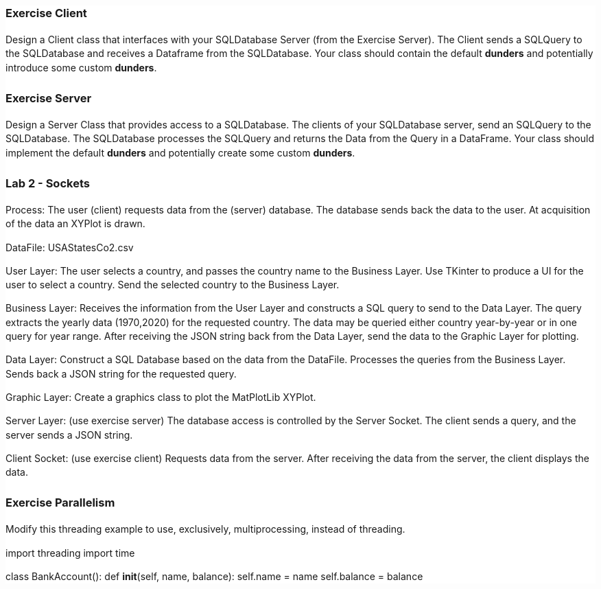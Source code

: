 ### Exercise Client
Design a Client class that interfaces with your SQLDatabase Server (from the Exercise Server).  The Client sends a SQLQuery to the SQLDatabase and receives a Dataframe from the SQLDatabase.  Your class should contain the default __dunders__ and potentially introduce some custom __dunders__.

### Exercise Server
Design a Server Class that provides access to a SQLDatabase.  The clients of your SQLDatabase server, send an SQLQuery to the SQLDatabase.  The SQLDatabase processes the SQLQuery and returns the Data from the Query in a DataFrame.  Your class should implement the default __dunders__ and potentially create some custom __dunders__.

### Lab 2 - Sockets
Process: 
The user (client) requests data from the (server) database.  The database sends back the data to the user.  At acquisition of the data an XYPlot is drawn.

DataFile: 
USAStatesCo2.csv

User Layer:
The user selects a country, and passes the country name to the Business Layer.  Use TKinter to produce a UI for the user to select a country. Send the selected country to the Business Layer.

Business Layer:
Receives the information from the User Layer and constructs a SQL query to send to the Data Layer.  The query extracts the yearly data (1970,2020) for the requested country.  The data may be queried either country year-by-year or in one query for year range.  After receiving the JSON string back from the Data Layer, send the data to the Graphic Layer for plotting.

Data Layer:
Construct a SQL Database based on the data from the DataFile.  Processes the queries from the Business Layer.   Sends back a JSON string for the requested query.  

Graphic Layer:
Create a graphics class to plot the MatPlotLib XYPlot.

Server Layer: (use exercise server)
The database access is controlled by the Server Socket.  The client sends a query, and the server sends a JSON string.

Client Socket: (use exercise client)
Requests data from the server.  After receiving the data from the server, the client displays the data.

### Exercise Parallelism
Modify this threading example to use, exclusively, multiprocessing, instead of threading.

import threading
import time
 
class BankAccount():
  def __init__(self, name, balance):
    self.name = name
    self.balance = balance
 